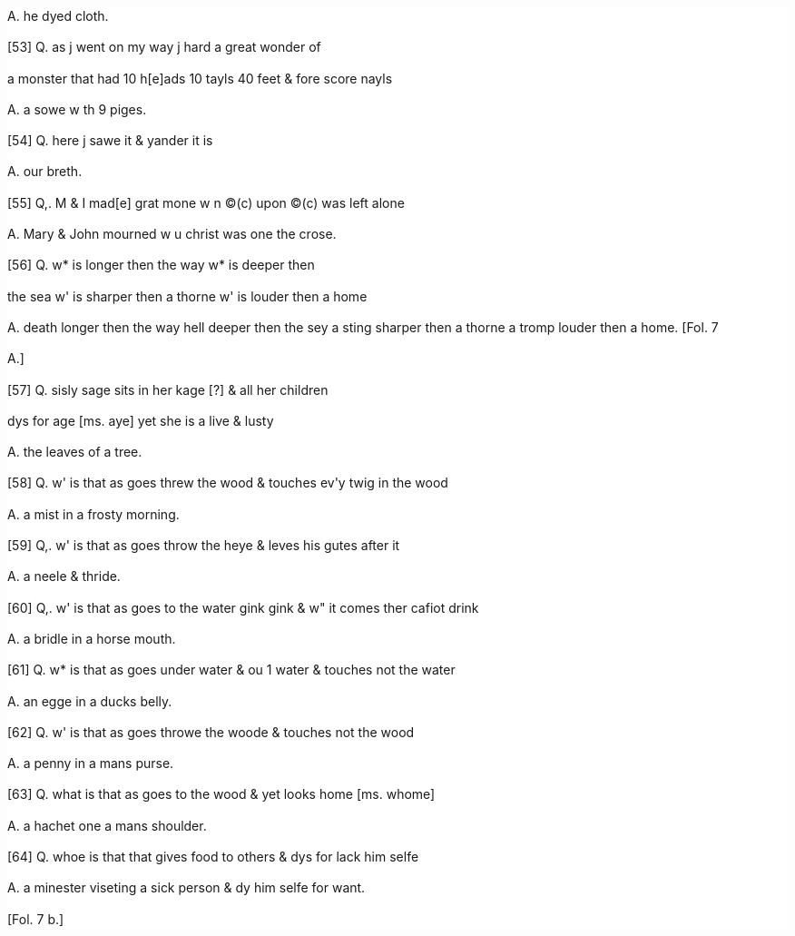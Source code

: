 A. he dyed cloth.

[53] Q. as j went on my way j hard a great wonder of

a monster that had 10 h[e]ads 10 tayls 40 feet & fore score nayls

A. a sowe w th 9 piges.

[54] Q. here j sawe it & yander it is

A. our breth.

[55] Q,. M & I mad[e] grat mone w n ©(c) upon ©(c) was left alone

A. Mary & John mourned w u christ was one the crose.

[56] Q. w* is longer then the way w* is deeper then

the sea w' is sharper then a thorne w' is louder then a home

A. death longer then the way hell deeper then the sey a sting sharper then a thorne a tromp louder then a home.
[Fol. 7

A.]

[57] Q. sisly sage sits in her kage
[?] & all her children

dys for age
[ms. aye] yet she is a live & lusty

A. the leaves of a tree.

[58] Q. w' is that as goes threw the wood & touches ev'y twig in the wood

A. a mist in a frosty morning.

[59] Q,. w' is that as goes throw the heye & leves his gutes after it

A. a neele & thride.

[60] Q,. w' is that as goes to the water gink gink & w" it comes ther cafiot drink

A. a bridle in a horse mouth.

[61] Q. w* is that as goes under water & ou 1 water & touches not the water

A. an egge in a ducks belly.

[62] Q. w' is that as goes throwe the woode & touches not the wood

A. a penny in a mans purse.

[63] Q. what is that as goes to the wood & yet looks home
[ms. whome]

A. a hachet one a mans shoulder.

[64] Q. whoe is that that gives food to others & dys for lack him selfe

A. a minester viseting a sick person & dy him selfe for want.

[Fol. 7 b.]
